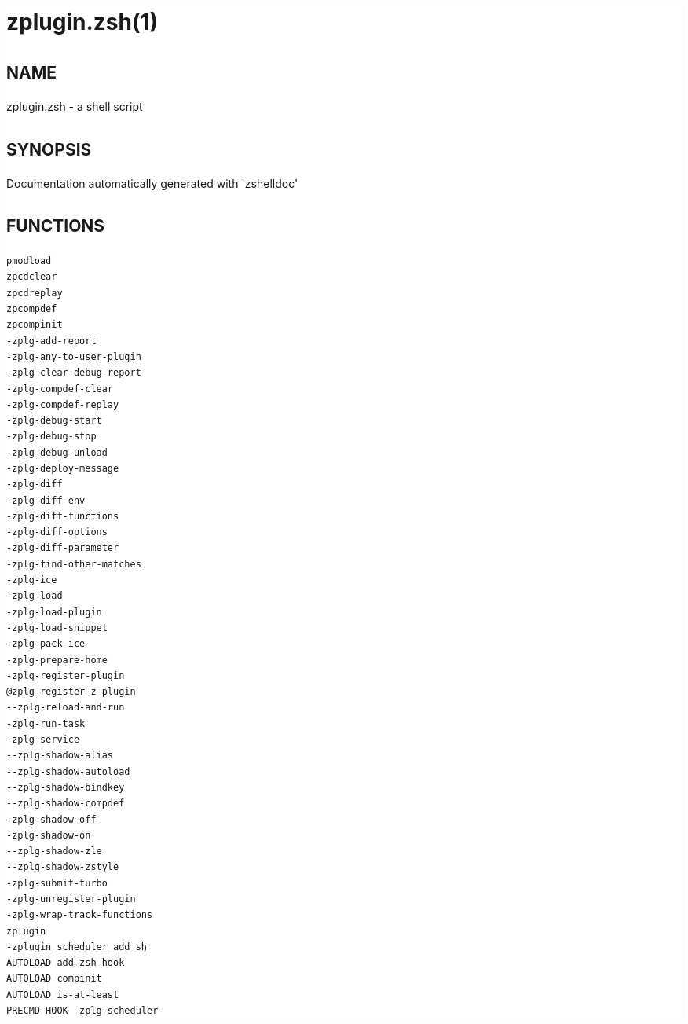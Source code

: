 zplugin.zsh(1)
==============

NAME
----
zplugin.zsh - a shell script

SYNOPSIS
--------
Documentation automatically generated with \`zshelldoc'

FUNCTIONS
---------

```text
pmodload
zpcdclear
zpcdreplay
zpcompdef
zpcompinit
-zplg-add-report
-zplg-any-to-user-plugin
-zplg-clear-debug-report
-zplg-compdef-clear
-zplg-compdef-replay
-zplg-debug-start
-zplg-debug-stop
-zplg-debug-unload
-zplg-deploy-message
-zplg-diff
-zplg-diff-env
-zplg-diff-functions
-zplg-diff-options
-zplg-diff-parameter
-zplg-find-other-matches
-zplg-ice
-zplg-load
-zplg-load-plugin
-zplg-load-snippet
-zplg-pack-ice
-zplg-prepare-home
-zplg-register-plugin
@zplg-register-z-plugin
--zplg-reload-and-run
-zplg-run-task
-zplg-service
--zplg-shadow-alias
--zplg-shadow-autoload
--zplg-shadow-bindkey
--zplg-shadow-compdef
-zplg-shadow-off
-zplg-shadow-on
--zplg-shadow-zle
--zplg-shadow-zstyle
-zplg-submit-turbo
-zplg-unregister-plugin
-zplg-wrap-track-functions
zplugin
-zplugin_scheduler_add_sh
AUTOLOAD add-zsh-hook
AUTOLOAD compinit
AUTOLOAD is-at-least
PRECMD-HOOK -zplg-scheduler
```
